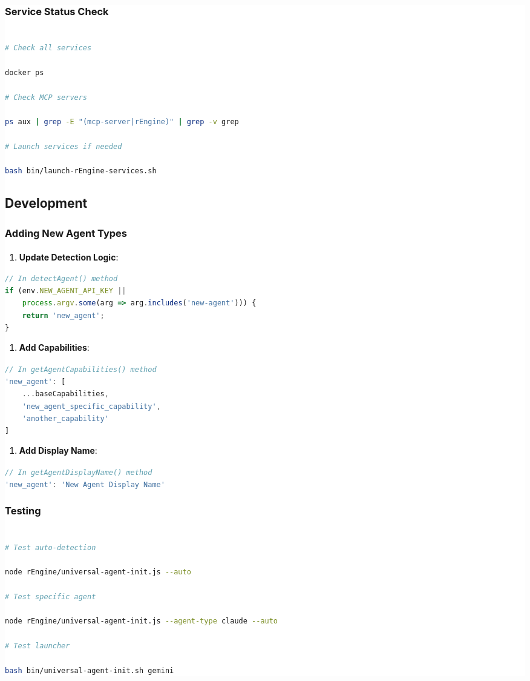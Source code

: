 ### Service Status Check

```bash

# Check all services

docker ps

# Check MCP servers

ps aux | grep -E "(mcp-server|rEngine)" | grep -v grep

# Launch services if needed

bash bin/launch-rEngine-services.sh
```

## Development

### Adding New Agent Types

1. **Update Detection Logic**:

```javascript
// In detectAgent() method
if (env.NEW_AGENT_API_KEY || 
    process.argv.some(arg => arg.includes('new-agent'))) {
    return 'new_agent';
}
```

1. **Add Capabilities**:

```javascript
// In getAgentCapabilities() method
'new_agent': [
    ...baseCapabilities,
    'new_agent_specific_capability',
    'another_capability'
]
```

1. **Add Display Name**:

```javascript
// In getAgentDisplayName() method
'new_agent': 'New Agent Display Name'
```

### Testing

```bash

# Test auto-detection

node rEngine/universal-agent-init.js --auto

# Test specific agent

node rEngine/universal-agent-init.js --agent-type claude --auto

# Test launcher

bash bin/universal-agent-init.sh gemini
```
